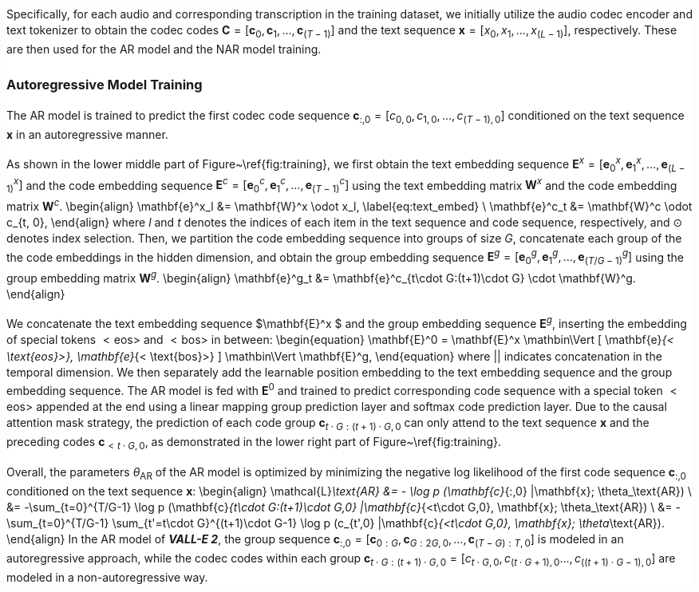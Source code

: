 Specifically, for each audio and corresponding transcription in the training dataset, we initially utilize the audio codec encoder and text tokenizer to obtain the codec codes $\mathbf{C}  = [ \mathbf{c}_{0}, \mathbf{c}_{1}, \ldots, \mathbf{c}_{(T-1)} ]$ and the text sequence $\mathbf{x}  = [ x_0, x_1, \ldots, x_{(L-1)} ]$, respectively.
These are then used for the AR model and the NAR model training.

### Autoregressive Model Training

The AR model is trained to predict the first codec code sequence $\mathbf{c}_{:,0} = [c_{0,0}, c_{1,0}, \ldots, c_{(T-1),0}]$ conditioned on the text sequence $\mathbf{x}$ in an autoregressive manner.

As shown in the lower middle part of Figure~\ref{fig:training}, we first obtain the text embedding sequence $\mathbf{E}^x = [ \mathbf{e}^x_0, \mathbf{e}^x_1, \ldots, \mathbf{e}^x_{(L-1)}]$ and the code embedding sequence $\mathbf{E}^c = [\mathbf{e}^c_0, \mathbf{e}^c_1, \ldots, \mathbf{e}^c_{(T-1)} ]$ using the text embedding matrix $\mathbf{W}^x$ and the code embedding matrix $\mathbf{W}^c$.
\begin{align}
    \mathbf{e}^x_l &= \mathbf{W}^x \odot x_l, \label{eq:text_embed} \\
    \mathbf{e}^c_t &= \mathbf{W}^c \odot c_{t, 0},
\end{align}
where $l$ and $t$ denotes the indices of each item in the text sequence and code sequence, respectively, and $\odot$ denotes index selection.
Then, we partition the code embedding sequence into groups of size $G$, concatenate each group of the the code embeddings in the hidden dimension, and obtain the group embedding sequence $\mathbf{E}^g = [ \mathbf{e}^g_0, \mathbf{e}^g_1, \ldots, \mathbf{e}^g_{(T/G-1)}]$ using the group embedding matrix $\mathbf{W}^g$.
\begin{align}
 \mathbf{e}^g_t &=   \mathbf{e}^c_{t\cdot G:(t+1)\cdot G} \cdot \mathbf{W}^g.
\end{align}

We concatenate the text embedding sequence $\mathbf{E}^x $ and the group embedding sequence $\mathbf{E}^g$, inserting the embedding of special tokens $< \text{eos}>$ and $< \text{bos}>$ in between:
\begin{equation}
    \mathbf{E}^0 = \mathbf{E}^x \mathbin\Vert [ \mathbf{e}_{< \text{eos}>}, \mathbf{e}_{< \text{bos}>} ] \mathbin\Vert \mathbf{E}^g,
\end{equation}
where $||$ indicates concatenation in the temporal dimension.
We then separately add the learnable position embedding to the text embedding sequence and the group embedding sequence.
The AR model is fed with $\mathbf{E}^0$ and trained to predict corresponding code sequence with a special token $<\text{eos}>$ appended at the end using a linear mapping group prediction layer and softmax code prediction layer.
Due to the causal attention mask strategy, the prediction of each code group $\mathbf{c}_{t\cdot G:(t+1)\cdot G,0}$ can only attend to the text sequence $\mathbf{x}$ and the preceding codes $\mathbf{c}_{<t\cdot G,0}$, as demonstrated in the lower right part of Figure~\ref{fig:training}.


Overall, the parameters  $\theta_\text{AR}$ of the AR model is optimized by minimizing the negative log likelihood of the first code sequence $\mathbf{c}_{:,0}$ conditioned on the text sequence $\mathbf{x}$:
\begin{align}
\mathcal{L}_\text{AR} &=  - \log p (\mathbf{c}_{:,0} |\mathbf{x}; \theta_\text{AR}) \\
&= -\sum_{t=0}^{T/G-1} \log   p (\mathbf{c}_{t\cdot G:(t+1)\cdot G,0} |\mathbf{c}_{<t\cdot G,0}, \mathbf{x}; \theta_\text{AR}) \\
&= - \sum_{t=0}^{T/G-1} \sum_{t'=t\cdot G}^{(t+1)\cdot G-1}  \log  p (c_{t',0} |\mathbf{c}_{<t\cdot G,0}, \mathbf{x}; \theta_\text{AR}).
\end{align}
In the AR model of ***VALL-E 2***,  the group sequence $\mathbf{c}_{:,0} = [ \mathbf{c}_{0:G}, \mathbf{c}_{G:2G, 0}, \ldots, \mathbf{c}_{(T-G):T, 0} ]$ is modeled in an autoregressive approach, while the codec codes within each group $\mathbf{c}_{t\cdot G:(t+1)\cdot G,0} = [c_{t\cdot G,0}, c_{(t\cdot G +1),0} \ldots, c_{((t+1)\cdot G -1),0} ]$ are modeled in a non-autoregressive way.
